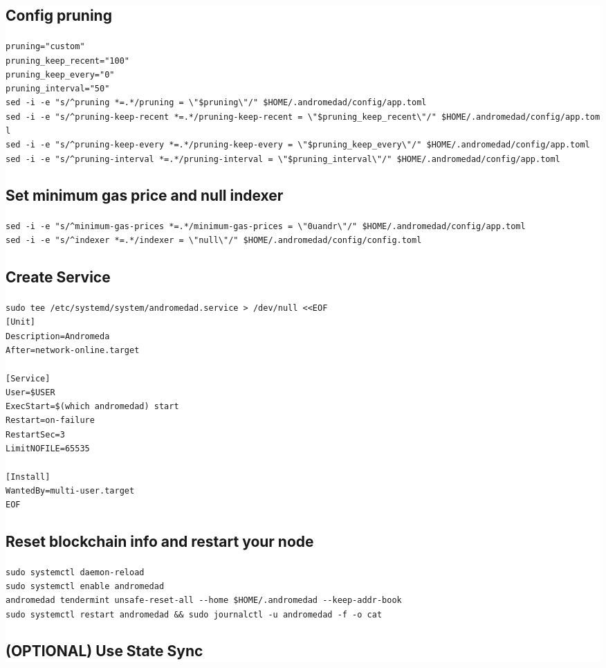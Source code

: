 ## Config pruning
```
pruning="custom"
pruning_keep_recent="100"
pruning_keep_every="0"
pruning_interval="50"
sed -i -e "s/^pruning *=.*/pruning = \"$pruning\"/" $HOME/.andromedad/config/app.toml
sed -i -e "s/^pruning-keep-recent *=.*/pruning-keep-recent = \"$pruning_keep_recent\"/" $HOME/.andromedad/config/app.toml
sed -i -e "s/^pruning-keep-every *=.*/pruning-keep-every = \"$pruning_keep_every\"/" $HOME/.andromedad/config/app.toml
sed -i -e "s/^pruning-interval *=.*/pruning-interval = \"$pruning_interval\"/" $HOME/.andromedad/config/app.toml
```

## Set minimum gas price and null indexer
```
sed -i -e "s/^minimum-gas-prices *=.*/minimum-gas-prices = \"0uandr\"/" $HOME/.andromedad/config/app.toml
sed -i -e "s/^indexer *=.*/indexer = \"null\"/" $HOME/.andromedad/config/config.toml
```

## Create Service
```
sudo tee /etc/systemd/system/andromedad.service > /dev/null <<EOF
[Unit]
Description=Andromeda
After=network-online.target

[Service]
User=$USER
ExecStart=$(which andromedad) start
Restart=on-failure
RestartSec=3
LimitNOFILE=65535

[Install]
WantedBy=multi-user.target
EOF
```

## Reset blockchain info and restart your node
```
sudo systemctl daemon-reload
sudo systemctl enable andromedad
andromedad tendermint unsafe-reset-all --home $HOME/.andromedad --keep-addr-book
sudo systemctl restart andromedad && sudo journalctl -u andromedad -f -o cat
```

<a name="state_sync"></a>
## (OPTIONAL) Use State Sync
